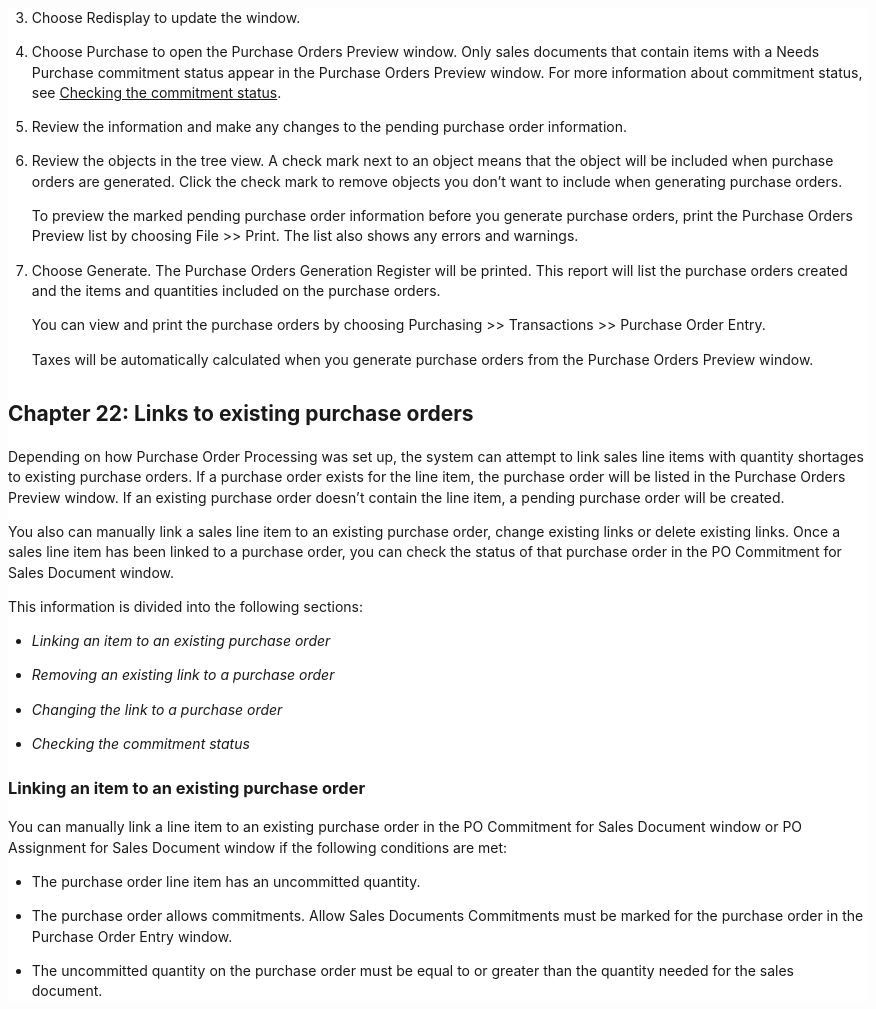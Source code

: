 3. Choose Redisplay to update the window.

4. Choose Purchase to open the Purchase Orders Preview window. Only sales documents that contain items with a Needs Purchase commitment status appear in the Purchase Orders Preview window. For more information about commitment status, see [Checking the commitment status](#checking-the-commitment-status).

5. Review the information and make any changes to the pending purchase order information.

6. Review the objects in the tree view. A check mark next to an object means that the object will be included when purchase orders are generated. Click the check mark to remove objects you don’t want to include when generating purchase orders.

    To preview the marked pending purchase order information before you generate purchase orders, print the Purchase Orders Preview list by choosing File \>\> Print. The list also shows any errors and warnings.

7. Choose Generate. The Purchase Orders Generation Register will be printed. This report will list the purchase orders created and the items and quantities included on the purchase orders.

    You can view and print the purchase orders by choosing Purchasing \>\> Transactions \>\> Purchase Order Entry.

    Taxes will be automatically calculated when you generate purchase orders from the Purchase Orders Preview window.

## Chapter 22: Links to existing purchase orders

Depending on how Purchase Order Processing was set up, the system can attempt to link sales line items with quantity shortages to existing purchase orders. If a purchase order exists for the line item, the purchase order will be listed in the Purchase Orders Preview window. If an existing purchase order doesn’t contain the line item, a pending purchase order will be created.

You also can manually link a sales line item to an existing purchase order, change existing links or delete existing links. Once a sales line item has been linked to a purchase order, you can check the status of that purchase order in the PO Commitment for Sales Document window.

This information is divided into the following sections:

- *Linking an item to an existing purchase order*

- *Removing an existing link to a purchase order*

- *Changing the link to a purchase order*

- *Checking the commitment status*

### Linking an item to an existing purchase order

You can manually link a line item to an existing purchase order in the PO Commitment for Sales Document window or PO Assignment for Sales Document window if the following conditions are met:

- The purchase order line item has an uncommitted quantity.

- The purchase order allows commitments. Allow Sales Documents Commitments must be marked for the purchase order in the Purchase Order Entry window.

- The uncommitted quantity on the purchase order must be equal to or greater than the quantity needed for the sales document.
